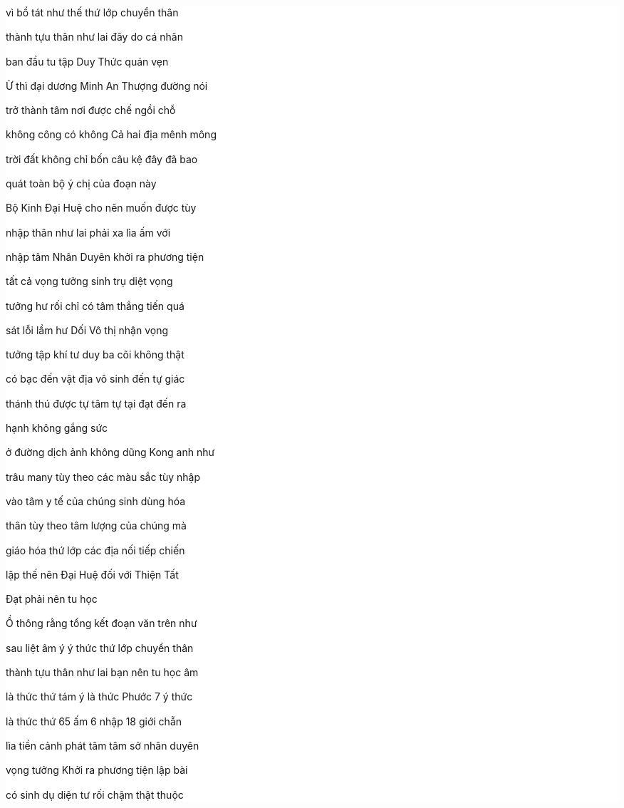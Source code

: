 vì bồ tát như thế thứ lớp chuyển thân

thành tựu thân như lai đây do cá nhân

ban đầu tu tập Duy Thức quán vẹn

Ừ thì đại dương Minh An Thượng đường nói

trở thành tâm nơi được chế ngồi chỗ

không công có không Cả hai địa mênh mông

trời đất không chỉ bốn câu kệ đây đã bao

quát toàn bộ ý chị của đoạn này

Bộ Kinh Đại Huệ cho nên muốn được tùy

nhập thân như lai phải xa lìa ấm với

nhập tâm Nhân Duyên khởi ra phương tiện

tất cả vọng tưởng sinh trụ diệt vọng

tưởng hư rối chỉ có tâm thẳng tiến quá

sát lỗi lầm hư Dối Vô thị nhận vọng

tưởng tập khí tư duy ba cõi không thật

có bạc đến vật địa vô sinh đến tự giác

thánh thú được tự tâm tự tại đạt đến ra

hạnh không gắng sức

ở đường dịch ảnh không dũng Kong anh như

trâu many tùy theo các màu sắc tùy nhập

vào tâm y tế của chúng sinh dùng hóa

thân tùy theo tâm lượng của chúng mà

giáo hóa thứ lớp các địa nối tiếp chiến

lập thế nên Đại Huệ đối với Thiện Tất

Đạt phải nên tu học

Ồ thông rằng tổng kết đoạn văn trên như

sau liệt âm ý ý thức thứ lớp chuyển thân

thành tựu thân như lai bạn nên tu học âm

là thức thứ tám ý là thức Phước 7 ý thức

là thức thứ 65 ấm 6 nhập 18 giới chẵn

lìa tiền cảnh phát tâm tâm sở nhân duyên

vọng tưởng Khởi ra phương tiện lập bài

có sinh dụ diện tư rối chậm thật thuộc
